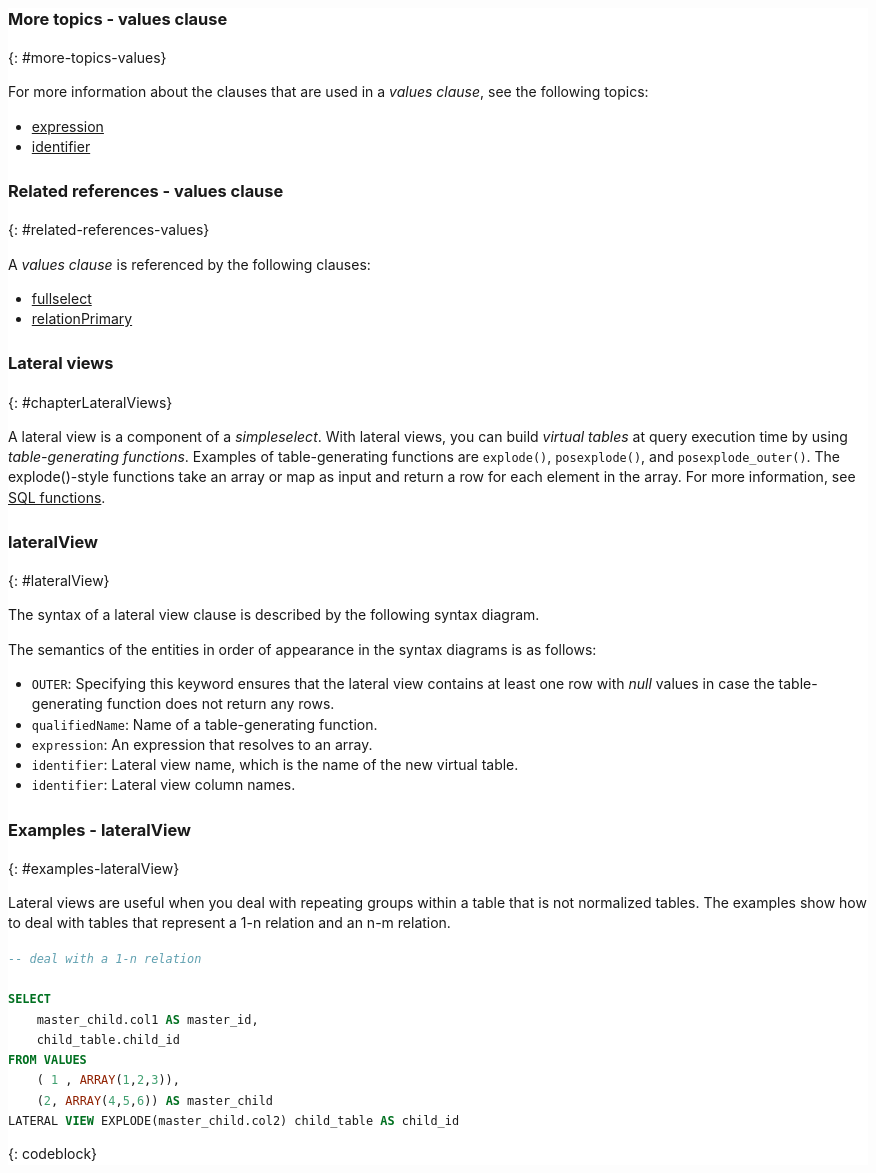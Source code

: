 ### More topics - values clause
{: #more-topics-values}

For more information about the clauses that are used in a *values clause*, see the following topics:
- [expression](#expression)
- [identifier](#identifier)

### Related references - values clause
{: #related-references-values}

A *values clause* is referenced by the following clauses:
- [fullselect](#fullselect)
- [relationPrimary](#relationPrimary)

### Lateral views
{: #chapterLateralViews}

A lateral view is a component of a *simpleselect*. With lateral views, you can build *virtual tables* at query execution time
by using *table-generating functions*. Examples of table-generating functions are `explode()`, `posexplode()`, and `posexplode_outer()`. The explode()-style functions take an array or map as input and return a row for each element in the array. For more information, see [SQL functions](/docs/sql-query?topic=sql-query-sqlfunctions#sqlfunctions).

### lateralView
{: #lateralView}

The syntax of a lateral view clause is described by the following syntax diagram.



The semantics of the entities in order of appearance in the syntax diagrams is as follows:

- `OUTER`: Specifying this keyword ensures that the lateral view contains at least one row with *null* values in case the table-generating function does not return any rows.
- `qualifiedName`: Name of a table-generating function.
- `expression`: An expression that resolves to an array.
- `identifier`: Lateral view name, which is the name of the new virtual table.
- `identifier`: Lateral view column names.

### Examples - lateralView
{: #examples-lateralView}

Lateral views are useful when you deal with repeating groups within a table that is not normalized tables. The examples show how to deal with tables that represent a 1-n relation and an n-m relation.

```sql
-- deal with a 1-n relation

SELECT
    master_child.col1 AS master_id,
    child_table.child_id
FROM VALUES
    ( 1 , ARRAY(1,2,3)),
    (2, ARRAY(4,5,6)) AS master_child
LATERAL VIEW EXPLODE(master_child.col2) child_table AS child_id
```
{: codeblock}
